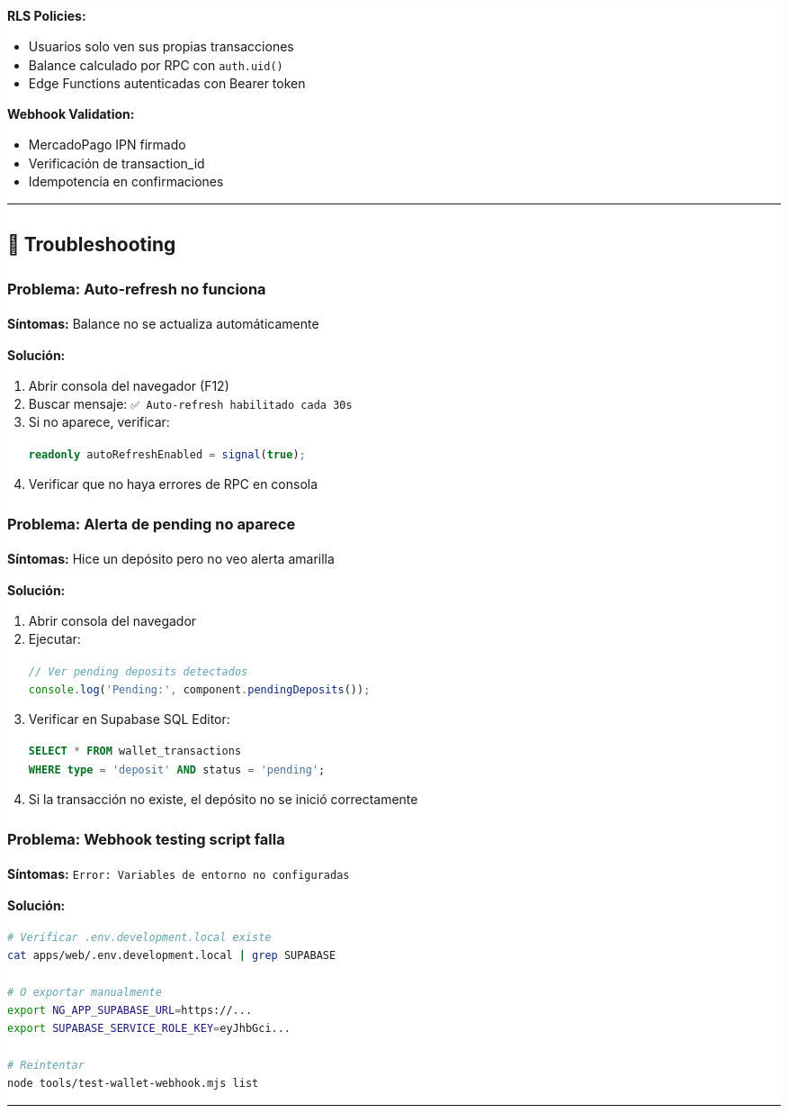 **RLS Policies:**
- Usuarios solo ven sus propias transacciones
- Balance calculado por RPC con `auth.uid()`
- Edge Functions autenticadas con Bearer token

**Webhook Validation:**
- MercadoPago IPN firmado
- Verificación de transaction_id
- Idempotencia en confirmaciones

---

## 🐛 Troubleshooting

### Problema: Auto-refresh no funciona

**Síntomas:** Balance no se actualiza automáticamente

**Solución:**
1. Abrir consola del navegador (F12)
2. Buscar mensaje: `✅ Auto-refresh habilitado cada 30s`
3. Si no aparece, verificar:
   ```typescript
   readonly autoRefreshEnabled = signal(true);
   ```
4. Verificar que no haya errores de RPC en consola

### Problema: Alerta de pending no aparece

**Síntomas:** Hice un depósito pero no veo alerta amarilla

**Solución:**
1. Abrir consola del navegador
2. Ejecutar:
   ```javascript
   // Ver pending deposits detectados
   console.log('Pending:', component.pendingDeposits());
   ```
3. Verificar en Supabase SQL Editor:
   ```sql
   SELECT * FROM wallet_transactions
   WHERE type = 'deposit' AND status = 'pending';
   ```
4. Si la transacción no existe, el depósito no se inició correctamente

### Problema: Webhook testing script falla

**Síntomas:** `Error: Variables de entorno no configuradas`

**Solución:**
```bash
# Verificar .env.development.local existe
cat apps/web/.env.development.local | grep SUPABASE

# O exportar manualmente
export NG_APP_SUPABASE_URL=https://...
export SUPABASE_SERVICE_ROLE_KEY=eyJhbGci...

# Reintentar
node tools/test-wallet-webhook.mjs list
```

---